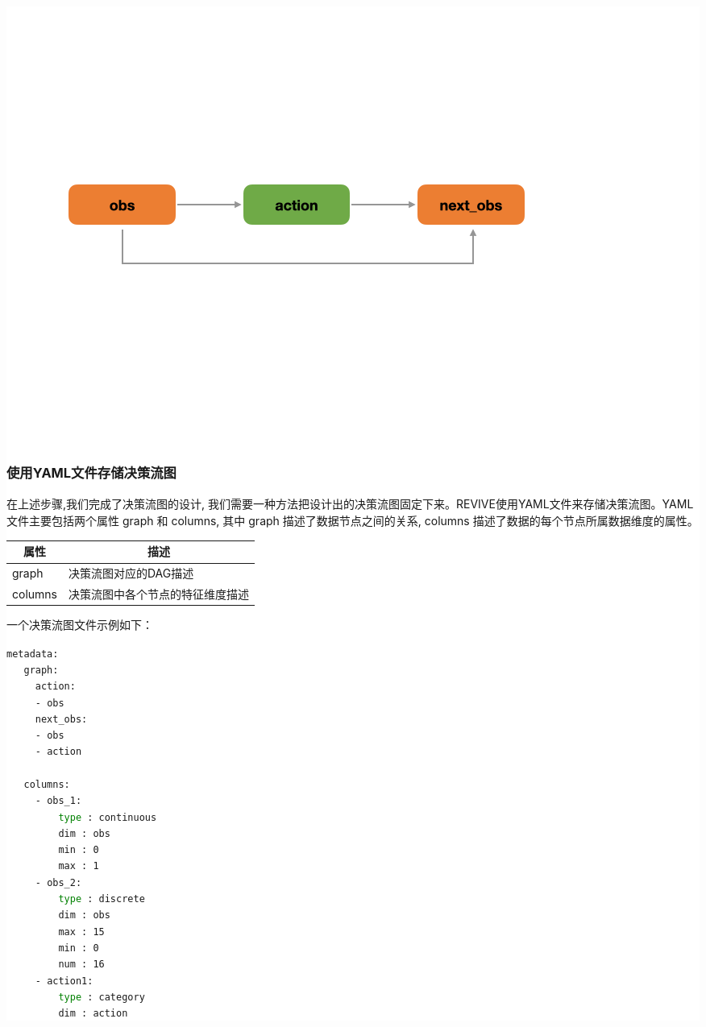 ![](../assets/3.2-2.gif)
### 使用YAML文件存储决策流图 
在上述步骤,我们完成了决策流图的设计, 我们需要一种方法把设计出的决策流图固定下来。REVIVE使用YAML文件来存储决策流图。YAML文件主要包括两个属性 graph 和 columns, 其中 graph 描述了数据节点之间的关系, columns 描述了数据的每个节点所属数据维度的属性。

| **属性** | **描述** |
| --- | --- |
| graph | 决策流图对应的DAG描述 |
| columns | 决策流图中各个节点的特征维度描述 |

一个决策流图文件示例如下：
```bash
metadata:
   graph:
     action:
     - obs
     next_obs:
     - obs
     - action

   columns:
     - obs_1:
         type : continuous
         dim : obs
         min : 0
         max : 1
     - obs_2:
         type : discrete
         dim : obs
         max : 15
         min : 0
         num : 16
     - action1:
         type : category
         dim : action
```